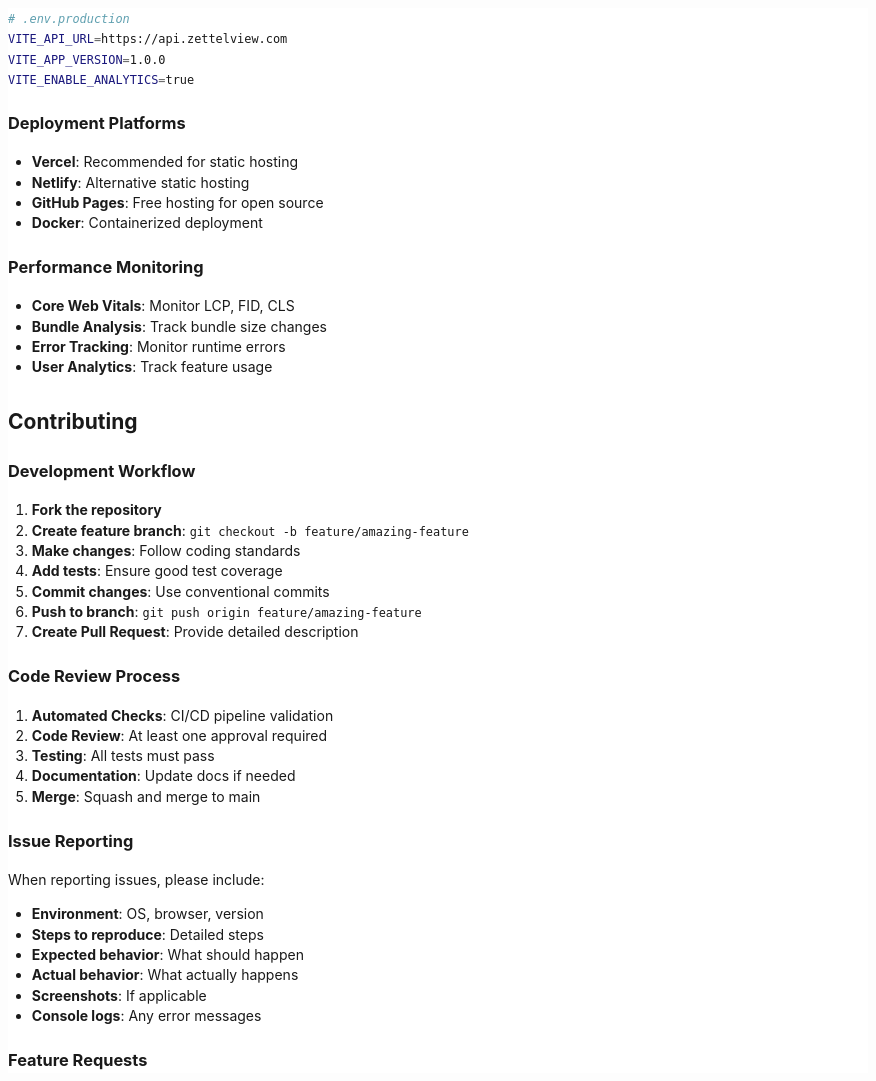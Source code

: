 ```bash
# .env.production
VITE_API_URL=https://api.zettelview.com
VITE_APP_VERSION=1.0.0
VITE_ENABLE_ANALYTICS=true
```

### Deployment Platforms

- **Vercel**: Recommended for static hosting
- **Netlify**: Alternative static hosting
- **GitHub Pages**: Free hosting for open source
- **Docker**: Containerized deployment

### Performance Monitoring

- **Core Web Vitals**: Monitor LCP, FID, CLS
- **Bundle Analysis**: Track bundle size changes
- **Error Tracking**: Monitor runtime errors
- **User Analytics**: Track feature usage

## Contributing

### Development Workflow

1. **Fork the repository**
2. **Create feature branch**: `git checkout -b feature/amazing-feature`
3. **Make changes**: Follow coding standards
4. **Add tests**: Ensure good test coverage
5. **Commit changes**: Use conventional commits
6. **Push to branch**: `git push origin feature/amazing-feature`
7. **Create Pull Request**: Provide detailed description

### Code Review Process

1. **Automated Checks**: CI/CD pipeline validation
2. **Code Review**: At least one approval required
3. **Testing**: All tests must pass
4. **Documentation**: Update docs if needed
5. **Merge**: Squash and merge to main

### Issue Reporting

When reporting issues, please include:

- **Environment**: OS, browser, version
- **Steps to reproduce**: Detailed steps
- **Expected behavior**: What should happen
- **Actual behavior**: What actually happens
- **Screenshots**: If applicable
- **Console logs**: Any error messages

### Feature Requests
